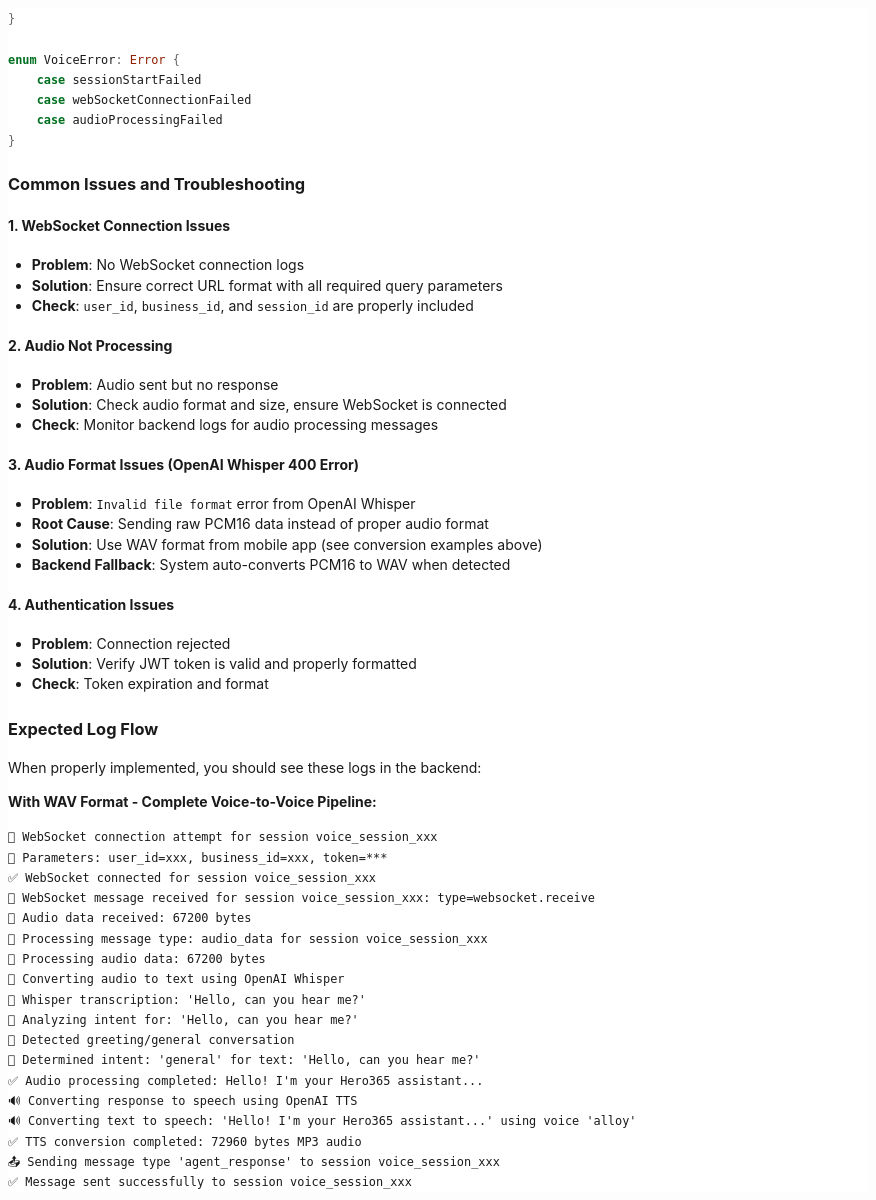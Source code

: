 ```swift
}

enum VoiceError: Error {
    case sessionStartFailed
    case webSocketConnectionFailed
    case audioProcessingFailed
}
```

### Common Issues and Troubleshooting

#### 1. **WebSocket Connection Issues**
- **Problem**: No WebSocket connection logs
- **Solution**: Ensure correct URL format with all required query parameters
- **Check**: `user_id`, `business_id`, and `session_id` are properly included

#### 2. **Audio Not Processing**
- **Problem**: Audio sent but no response
- **Solution**: Check audio format and size, ensure WebSocket is connected
- **Check**: Monitor backend logs for audio processing messages

#### 3. **Audio Format Issues (OpenAI Whisper 400 Error)**
- **Problem**: `Invalid file format` error from OpenAI Whisper
- **Root Cause**: Sending raw PCM16 data instead of proper audio format
- **Solution**: Use WAV format from mobile app (see conversion examples above)
- **Backend Fallback**: System auto-converts PCM16 to WAV when detected

#### 4. **Authentication Issues**
- **Problem**: Connection rejected
- **Solution**: Verify JWT token is valid and properly formatted
- **Check**: Token expiration and format

### Expected Log Flow

When properly implemented, you should see these logs in the backend:

**With WAV Format - Complete Voice-to-Voice Pipeline:**
```
🎤 WebSocket connection attempt for session voice_session_xxx
📝 Parameters: user_id=xxx, business_id=xxx, token=***
✅ WebSocket connected for session voice_session_xxx
📨 WebSocket message received for session voice_session_xxx: type=websocket.receive
🎤 Audio data received: 67200 bytes
🎤 Processing message type: audio_data for session voice_session_xxx
🎤 Processing audio data: 67200 bytes
🎤 Converting audio to text using OpenAI Whisper
📝 Whisper transcription: 'Hello, can you hear me?'
🎯 Analyzing intent for: 'Hello, can you hear me?'
🎯 Detected greeting/general conversation
🎯 Determined intent: 'general' for text: 'Hello, can you hear me?'
✅ Audio processing completed: Hello! I'm your Hero365 assistant...
🔊 Converting response to speech using OpenAI TTS
🔊 Converting text to speech: 'Hello! I'm your Hero365 assistant...' using voice 'alloy'
✅ TTS conversion completed: 72960 bytes MP3 audio
📤 Sending message type 'agent_response' to session voice_session_xxx
✅ Message sent successfully to session voice_session_xxx
```
